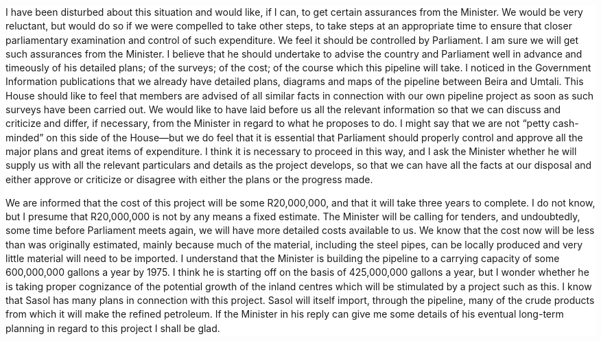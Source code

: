 <p>I have been disturbed about this situation and would like, if I can, to get certain assurances from the Minister. We would be very reluctant, but would do so if we were compelled to take other steps, to take steps at an appropriate time to ensure that closer parliamentary examination and control of such expenditure. We feel it should be controlled by Parliament. I am sure we will get such assurances from the Minister. I believe that he should undertake to advise the country and Parliament well in advance and timeously of his detailed plans; of the surveys; of the cost; of the course which this pipeline will take. I noticed in the Government Information publications that we already have detailed plans, diagrams and maps of the pipeline between Beira and Umtali. This House should like to feel that members are advised of all similar facts in connection with our own pipeline project as soon as such surveys have been carried out. We would like to have laid before us all the relevant information so that we can discuss and criticize and differ, if necessary, from the Minister in regard to what he proposes to do. I might say that we are not &#x201C;petty cash-minded&#x201D; on this side of the House&#x2014;but we do feel that it is essential that Parliament should properly control and approve all the major plans and great items of expenditure. I think it is necessary to proceed in this way, and I ask the Minister whether he will supply us with all the relevant particulars and details as the project develops, so that we can have all the facts at our disposal and either approve or criticize or disagree with either the plans or the progress made.</p>

<p>We are informed that the cost of this project will be some R20,000,000, and that it will take three years to complete. I do not know, but I presume that R20,000,000 is not by any means a fixed estimate. The Minister will be calling for tenders, and undoubtedly, some time before Parliament meets again, we will have more detailed costs available to us. We know that the cost now will be less than was originally estimated, mainly because much of the material, including the steel pipes, can be locally produced and very little material will need to be imported. I understand that the Minister is building the pipeline to a carrying capacity of some 600,000,000 gallons a year by 1975. I think he is starting off on the basis of 425,000,000 gallons a year, but I wonder whether he is taking proper cognizance of the potential growth of the inland centres which will be stimulated by a project such as this. I know that Sasol has many plans in connection with this project. Sasol will itself import, through the pipeline, many of the crude products from which it will make the refined petroleum. If the Minister in his reply can give me some details of his eventual long-term planning in regard to this project I shall be glad.</p>
